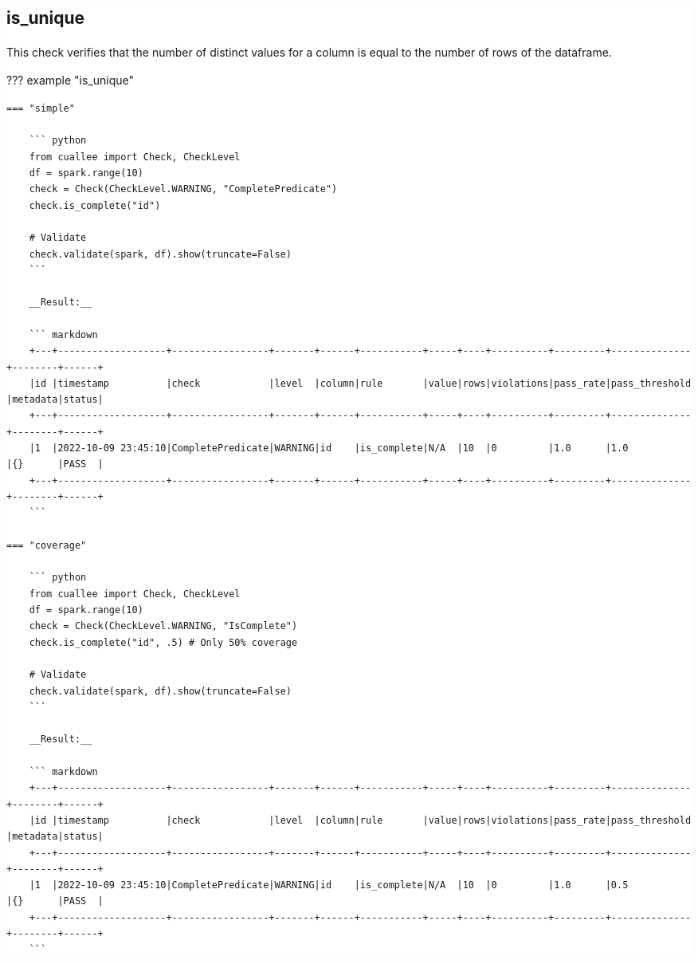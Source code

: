 ## is_unique

This check verifies that the number of distinct values for a column is equal to the number of rows of the dataframe.

??? example "is_unique"

    === "simple"

        ``` python
        from cuallee import Check, CheckLevel
        df = spark.range(10)
        check = Check(CheckLevel.WARNING, "CompletePredicate")
        check.is_complete("id")

        # Validate
        check.validate(spark, df).show(truncate=False)
        ```

        __Result:__

        ``` markdown
        +---+-------------------+-----------------+-------+------+-----------+-----+----+----------+---------+--------------+--------+------+
        |id |timestamp          |check            |level  |column|rule       |value|rows|violations|pass_rate|pass_threshold|metadata|status|
        +---+-------------------+-----------------+-------+------+-----------+-----+----+----------+---------+--------------+--------+------+
        |1  |2022-10-09 23:45:10|CompletePredicate|WARNING|id    |is_complete|N/A  |10  |0         |1.0      |1.0           |{}      |PASS  |
        +---+-------------------+-----------------+-------+------+-----------+-----+----+----------+---------+--------------+--------+------+
        ```

    === "coverage"

        ``` python
        from cuallee import Check, CheckLevel
        df = spark.range(10)
        check = Check(CheckLevel.WARNING, "IsComplete")
        check.is_complete("id", .5) # Only 50% coverage

        # Validate
        check.validate(spark, df).show(truncate=False)
        ```

        __Result:__

        ``` markdown
        +---+-------------------+-----------------+-------+------+-----------+-----+----+----------+---------+--------------+--------+------+
        |id |timestamp          |check            |level  |column|rule       |value|rows|violations|pass_rate|pass_threshold|metadata|status|
        +---+-------------------+-----------------+-------+------+-----------+-----+----+----------+---------+--------------+--------+------+
        |1  |2022-10-09 23:45:10|CompletePredicate|WARNING|id    |is_complete|N/A  |10  |0         |1.0      |0.5           |{}      |PASS  |
        +---+-------------------+-----------------+-------+------+-----------+-----+----+----------+---------+--------------+--------+------+
        ```
